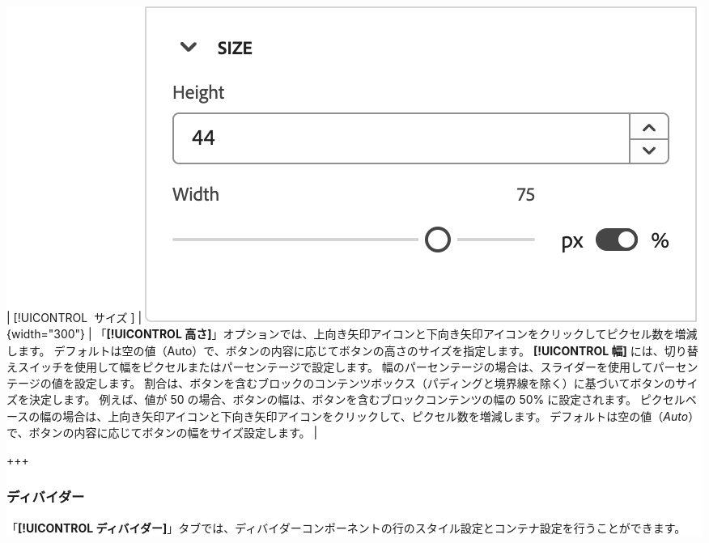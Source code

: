 | [!UICONTROL &#x200B; サイズ &#x200B;] | ![&#x200B; ボタンのサイズ設定 &#x200B;](./assets/email-theme-button-settings-size.png){width="300"} | 「**[!UICONTROL 高さ]**」オプションでは、上向き矢印アイコンと下向き矢印アイコンをクリックしてピクセル数を増減します。 デフォルトは空の値（Auto）で、ボタンの内容に応じてボタンの高さのサイズを指定します。 **[!UICONTROL 幅]** には、切り替えスイッチを使用して幅をピクセルまたはパーセンテージで設定します。 幅のパーセンテージの場合は、スライダーを使用してパーセンテージの値を設定します。 割合は、ボタンを含むブロックのコンテンツボックス（パディングと境界線を除く）に基づいてボタンのサイズを決定します。 例えば、値が 50 の場合、ボタンの幅は、ボタンを含むブロックコンテンツの幅の 50% に設定されます。 ピクセルベースの幅の場合は、上向き矢印アイコンと下向き矢印アイコンをクリックして、ピクセル数を増減します。 デフォルトは空の値（_Auto_）で、ボタンの内容に応じてボタンの幅をサイズ設定します。 |

+++

### ディバイダー

「**[!UICONTROL ディバイダー]**」タブでは、ディバイダーコンポーネントの行のスタイル設定とコンテナ設定を行うことができます。
